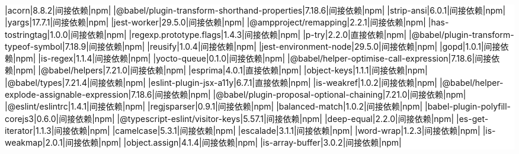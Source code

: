|acorn|8.8.2|间接依赖|npm|
|@babel/plugin-transform-shorthand-properties|7.18.6|间接依赖|npm|
|strip-ansi|6.0.1|间接依赖|npm|
|yargs|17.7.1|间接依赖|npm|
|jest-worker|29.5.0|间接依赖|npm|
|@ampproject/remapping|2.2.1|间接依赖|npm|
|has-tostringtag|1.0.0|间接依赖|npm|
|regexp.prototype.flags|1.4.3|间接依赖|npm|
|p-try|2.2.0|直接依赖|npm|
|@babel/plugin-transform-typeof-symbol|7.18.9|间接依赖|npm|
|reusify|1.0.4|间接依赖|npm|
|jest-environment-node|29.5.0|间接依赖|npm|
|gopd|1.0.1|间接依赖|npm|
|is-regex|1.1.4|间接依赖|npm|
|yocto-queue|0.1.0|间接依赖|npm|
|@babel/helper-optimise-call-expression|7.18.6|间接依赖|npm|
|@babel/helpers|7.21.0|间接依赖|npm|
|esprima|4.0.1|直接依赖|npm|
|object-keys|1.1.1|间接依赖|npm|
|@babel/types|7.21.4|间接依赖|npm|
|eslint-plugin-jsx-a11y|6.7.1|直接依赖|npm|
|is-weakref|1.0.2|间接依赖|npm|
|@babel/helper-explode-assignable-expression|7.18.6|间接依赖|npm|
|@babel/plugin-proposal-optional-chaining|7.21.0|间接依赖|npm|
|@eslint/eslintrc|1.4.1|间接依赖|npm|
|regjsparser|0.9.1|间接依赖|npm|
|balanced-match|1.0.2|间接依赖|npm|
|babel-plugin-polyfill-corejs3|0.6.0|间接依赖|npm|
|@typescript-eslint/visitor-keys|5.57.1|间接依赖|npm|
|deep-equal|2.2.0|间接依赖|npm|
|es-get-iterator|1.1.3|间接依赖|npm|
|camelcase|5.3.1|间接依赖|npm|
|escalade|3.1.1|间接依赖|npm|
|word-wrap|1.2.3|间接依赖|npm|
|is-weakmap|2.0.1|间接依赖|npm|
|object.assign|4.1.4|间接依赖|npm|
|is-array-buffer|3.0.2|间接依赖|npm|